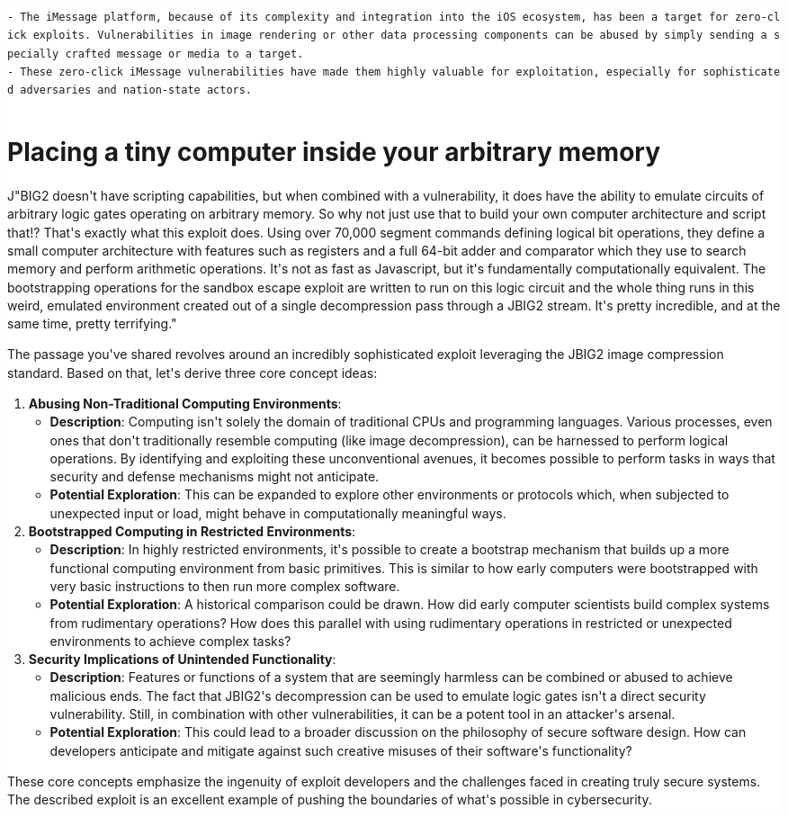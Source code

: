    - The iMessage platform, because of its complexity and integration into the iOS ecosystem, has been a target for zero-click exploits. Vulnerabilities in image rendering or other data processing components can be abused by simply sending a specially crafted message or media to a target.
    - These zero-click iMessage vulnerabilities have made them highly valuable for exploitation, especially for sophisticated adversaries and nation-state actors.

# Placing a tiny computer inside your arbitrary memory 


J"BIG2 doesn't have scripting capabilities, but when combined with a vulnerability, it does have the ability to emulate circuits of arbitrary logic gates operating on arbitrary memory. So why not just use that to build your own computer architecture and script that!? That's exactly what this exploit does. Using over 70,000 segment commands defining logical bit operations, they define a small computer architecture with features such as registers and a full 64-bit adder and comparator which they use to search memory and perform arithmetic operations. It's not as fast as Javascript, but it's fundamentally computationally equivalent. The bootstrapping operations for the sandbox escape exploit are written to run on this logic circuit and the whole thing runs in this weird, emulated environment created out of a single decompression pass through a JBIG2 stream. It's pretty incredible, and at the same time, pretty terrifying."

The passage you've shared revolves around an incredibly sophisticated exploit leveraging the JBIG2 image compression standard. Based on that, let's derive three core concept ideas:

1. **Abusing Non-Traditional Computing Environments**:
    - **Description**: Computing isn't solely the domain of traditional CPUs and programming languages. Various processes, even ones that don't traditionally resemble computing (like image decompression), can be harnessed to perform logical operations. By identifying and exploiting these unconventional avenues, it becomes possible to perform tasks in ways that security and defense mechanisms might not anticipate.
    - **Potential Exploration**: This can be expanded to explore other environments or protocols which, when subjected to unexpected input or load, might behave in computationally meaningful ways.
2. **Bootstrapped Computing in Restricted Environments**:
    - **Description**: In highly restricted environments, it's possible to create a bootstrap mechanism that builds up a more functional computing environment from basic primitives. This is similar to how early computers were bootstrapped with very basic instructions to then run more complex software.
    - **Potential Exploration**: A historical comparison could be drawn. How did early computer scientists build complex systems from rudimentary operations? How does this parallel with using rudimentary operations in restricted or unexpected environments to achieve complex tasks?
3. **Security Implications of Unintended Functionality**:
    - **Description**: Features or functions of a system that are seemingly harmless can be combined or abused to achieve malicious ends. The fact that JBIG2's decompression can be used to emulate logic gates isn't a direct security vulnerability. Still, in combination with other vulnerabilities, it can be a potent tool in an attacker's arsenal.
    - **Potential Exploration**: This could lead to a broader discussion on the philosophy of secure software design. How can developers anticipate and mitigate against such creative misuses of their software's functionality?

These core concepts emphasize the ingenuity of exploit developers and the challenges faced in creating truly secure systems. The described exploit is an excellent example of pushing the boundaries of what's possible in cybersecurity.